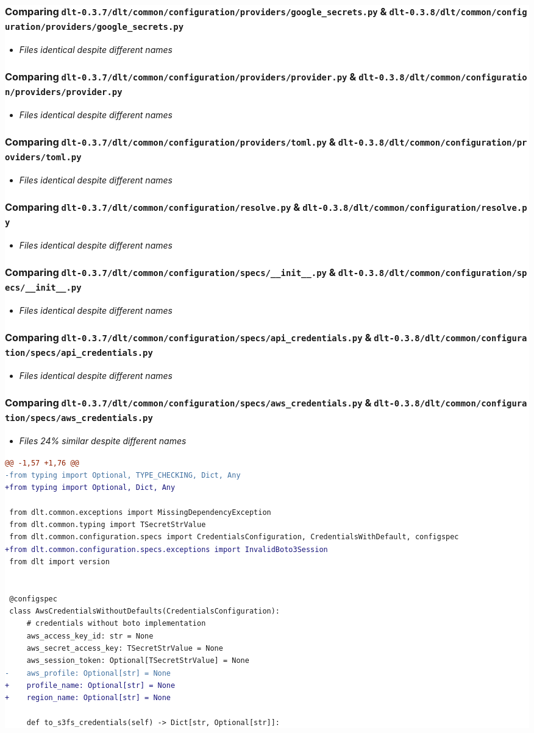 ### Comparing `dlt-0.3.7/dlt/common/configuration/providers/google_secrets.py` & `dlt-0.3.8/dlt/common/configuration/providers/google_secrets.py`

 * *Files identical despite different names*

### Comparing `dlt-0.3.7/dlt/common/configuration/providers/provider.py` & `dlt-0.3.8/dlt/common/configuration/providers/provider.py`

 * *Files identical despite different names*

### Comparing `dlt-0.3.7/dlt/common/configuration/providers/toml.py` & `dlt-0.3.8/dlt/common/configuration/providers/toml.py`

 * *Files identical despite different names*

### Comparing `dlt-0.3.7/dlt/common/configuration/resolve.py` & `dlt-0.3.8/dlt/common/configuration/resolve.py`

 * *Files identical despite different names*

### Comparing `dlt-0.3.7/dlt/common/configuration/specs/__init__.py` & `dlt-0.3.8/dlt/common/configuration/specs/__init__.py`

 * *Files identical despite different names*

### Comparing `dlt-0.3.7/dlt/common/configuration/specs/api_credentials.py` & `dlt-0.3.8/dlt/common/configuration/specs/api_credentials.py`

 * *Files identical despite different names*

### Comparing `dlt-0.3.7/dlt/common/configuration/specs/aws_credentials.py` & `dlt-0.3.8/dlt/common/configuration/specs/aws_credentials.py`

 * *Files 24% similar despite different names*

```diff
@@ -1,57 +1,76 @@
-from typing import Optional, TYPE_CHECKING, Dict, Any
+from typing import Optional, Dict, Any
 
 from dlt.common.exceptions import MissingDependencyException
 from dlt.common.typing import TSecretStrValue
 from dlt.common.configuration.specs import CredentialsConfiguration, CredentialsWithDefault, configspec
+from dlt.common.configuration.specs.exceptions import InvalidBoto3Session
 from dlt import version
 
 
 @configspec
 class AwsCredentialsWithoutDefaults(CredentialsConfiguration):
     # credentials without boto implementation
     aws_access_key_id: str = None
     aws_secret_access_key: TSecretStrValue = None
     aws_session_token: Optional[TSecretStrValue] = None
-    aws_profile: Optional[str] = None
+    profile_name: Optional[str] = None
+    region_name: Optional[str] = None
 
     def to_s3fs_credentials(self) -> Dict[str, Optional[str]]:
```